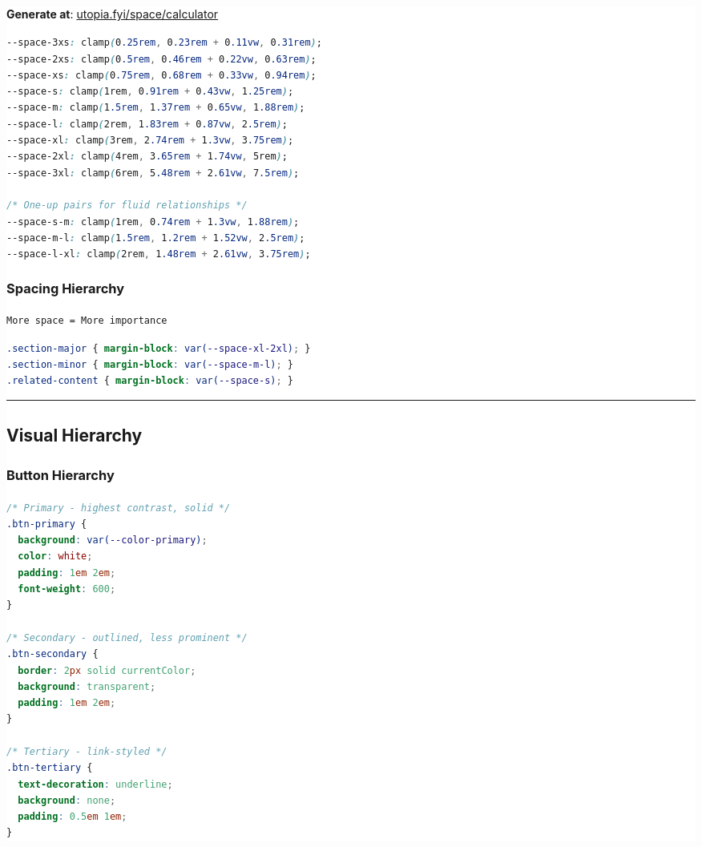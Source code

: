 **Generate at**: [utopia.fyi/space/calculator](https://utopia.fyi/space/calculator/)

```css
--space-3xs: clamp(0.25rem, 0.23rem + 0.11vw, 0.31rem);
--space-2xs: clamp(0.5rem, 0.46rem + 0.22vw, 0.63rem);
--space-xs: clamp(0.75rem, 0.68rem + 0.33vw, 0.94rem);
--space-s: clamp(1rem, 0.91rem + 0.43vw, 1.25rem);
--space-m: clamp(1.5rem, 1.37rem + 0.65vw, 1.88rem);
--space-l: clamp(2rem, 1.83rem + 0.87vw, 2.5rem);
--space-xl: clamp(3rem, 2.74rem + 1.3vw, 3.75rem);
--space-2xl: clamp(4rem, 3.65rem + 1.74vw, 5rem);
--space-3xl: clamp(6rem, 5.48rem + 2.61vw, 7.5rem);

/* One-up pairs for fluid relationships */
--space-s-m: clamp(1rem, 0.74rem + 1.3vw, 1.88rem);
--space-m-l: clamp(1.5rem, 1.2rem + 1.52vw, 2.5rem);
--space-l-xl: clamp(2rem, 1.48rem + 2.61vw, 3.75rem);
```

### Spacing Hierarchy

```
More space = More importance
```

```css
.section-major { margin-block: var(--space-xl-2xl); }
.section-minor { margin-block: var(--space-m-l); }
.related-content { margin-block: var(--space-s); }
```

---

## Visual Hierarchy

### Button Hierarchy

```css
/* Primary - highest contrast, solid */
.btn-primary {
  background: var(--color-primary);
  color: white;
  padding: 1em 2em;
  font-weight: 600;
}

/* Secondary - outlined, less prominent */
.btn-secondary {
  border: 2px solid currentColor;
  background: transparent;
  padding: 1em 2em;
}

/* Tertiary - link-styled */
.btn-tertiary {
  text-decoration: underline;
  background: none;
  padding: 0.5em 1em;
}
```
